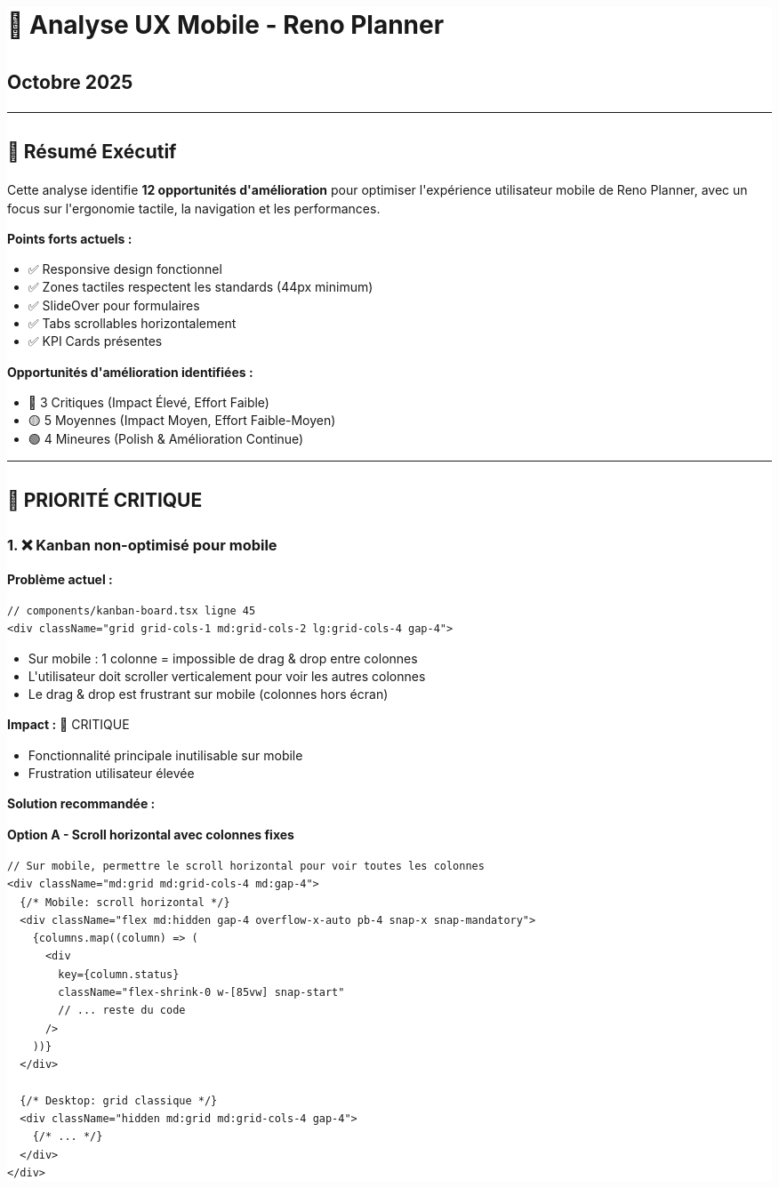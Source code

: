 # 📱 Analyse UX Mobile - Reno Planner
## Octobre 2025

---

## 🎯 Résumé Exécutif

Cette analyse identifie **12 opportunités d'amélioration** pour optimiser l'expérience utilisateur mobile de Reno Planner, avec un focus sur l'ergonomie tactile, la navigation et les performances.

**Points forts actuels :**
- ✅ Responsive design fonctionnel
- ✅ Zones tactiles respectent les standards (44px minimum)
- ✅ SlideOver pour formulaires
- ✅ Tabs scrollables horizontalement
- ✅ KPI Cards présentes

**Opportunités d'amélioration identifiées :**
- 🔴 3 Critiques (Impact Élevé, Effort Faible)
- 🟡 5 Moyennes (Impact Moyen, Effort Faible-Moyen)
- 🟢 4 Mineures (Polish & Amélioration Continue)

---

## 🔴 PRIORITÉ CRITIQUE

### 1. ❌ Kanban non-optimisé pour mobile

**Problème actuel :**
```tsx
// components/kanban-board.tsx ligne 45
<div className="grid grid-cols-1 md:grid-cols-2 lg:grid-cols-4 gap-4">
```
- Sur mobile : 1 colonne = impossible de drag & drop entre colonnes
- L'utilisateur doit scroller verticalement pour voir les autres colonnes
- Le drag & drop est frustrant sur mobile (colonnes hors écran)

**Impact :** 🔴 CRITIQUE
- Fonctionnalité principale inutilisable sur mobile
- Frustration utilisateur élevée

**Solution recommandée :**

**Option A - Scroll horizontal avec colonnes fixes**
```tsx
// Sur mobile, permettre le scroll horizontal pour voir toutes les colonnes
<div className="md:grid md:grid-cols-4 md:gap-4">
  {/* Mobile: scroll horizontal */}
  <div className="flex md:hidden gap-4 overflow-x-auto pb-4 snap-x snap-mandatory">
    {columns.map((column) => (
      <div 
        key={column.status}
        className="flex-shrink-0 w-[85vw] snap-start"
        // ... reste du code
      />
    ))}
  </div>
  
  {/* Desktop: grid classique */}
  <div className="hidden md:grid md:grid-cols-4 gap-4">
    {/* ... */}
  </div>
</div>
```